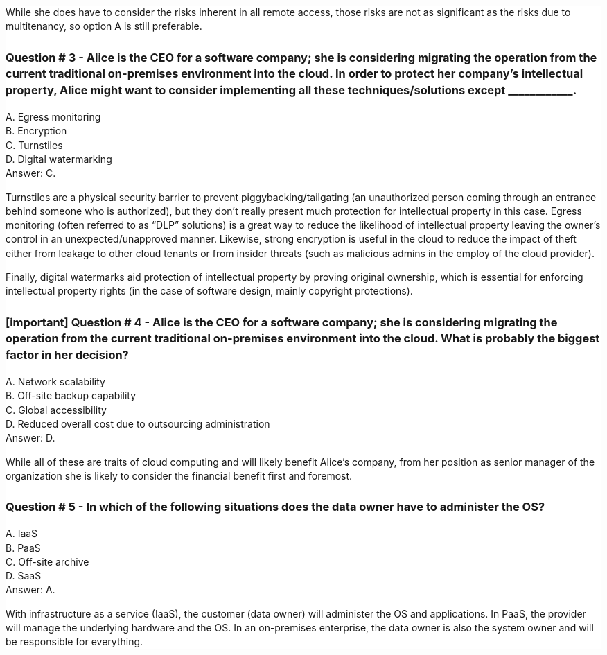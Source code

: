 While she does have to consider the risks inherent in all remote access, those risks are not as significant as the risks due to multitenancy, so option A is still preferable.

### Question # 3 - Alice is the CEO for a software company; she is considering migrating the operation from the current traditional on-premises environment into the cloud. In order to protect her company’s intellectual property, Alice might want to consider implementing all these techniques/solutions except ____________.    
A. Egress monitoring    
B. Encryption    
C. Turnstiles     
D. Digital watermarking     
Answer: C.    

Turnstiles are a physical security barrier to prevent piggybacking/tailgating (an unauthorized person coming through an entrance behind someone who is authorized), but they don’t really present much protection for intellectual property in this case. Egress monitoring (often referred to as “DLP” solutions) is a great way to reduce the likelihood of intellectual property leaving the owner’s control in an unexpected/unapproved manner. Likewise, strong encryption is useful in the cloud to reduce the impact of theft either from leakage to other cloud tenants or from insider threats (such as malicious admins in the employ of the cloud provider). 

Finally, digital watermarks aid protection of intellectual property by proving original ownership, which is essential for enforcing intellectual property rights (in the case of software design, mainly copyright protections).

### [important] Question # 4 - Alice is the CEO for a software company; she is considering migrating the operation from the current traditional on-premises environment into the cloud. What is probably the biggest factor in her decision?    
A. Network scalability    
B. Off-site backup capability    
C. Global accessibility    
D. Reduced overall cost due to outsourcing administration     
Answer: D.     

While all of these are traits of cloud computing and will likely benefit Alice’s company, from her position as senior manager of the organization she is likely to consider the financial benefit first and foremost.

### Question # 5 - In which of the following situations does the data owner have to administer the OS?    
A. IaaS    
B. PaaS    
C. Off-site archive     
D. SaaS    
Answer: A.     

With infrastructure as a service (IaaS), the customer (data owner) will administer the OS and applications. In PaaS, the provider will manage the underlying hardware and the OS. In an on-premises enterprise, the data owner is also the system owner and will be responsible for everything. 
